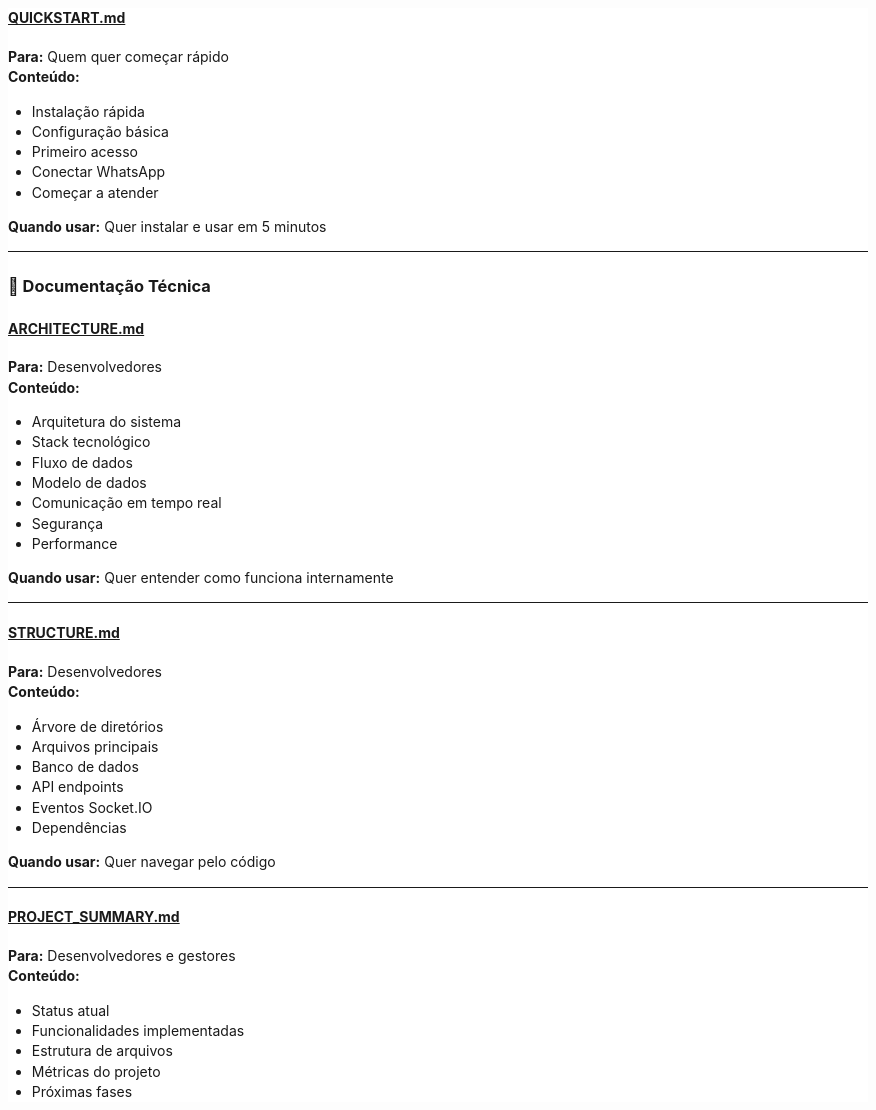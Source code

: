 
#### [QUICKSTART.md](QUICKSTART.md)
**Para:** Quem quer começar rápido  
**Conteúdo:**
- Instalação rápida
- Configuração básica
- Primeiro acesso
- Conectar WhatsApp
- Começar a atender

**Quando usar:** Quer instalar e usar em 5 minutos

---

### 🔧 Documentação Técnica

#### [ARCHITECTURE.md](ARCHITECTURE.md)
**Para:** Desenvolvedores  
**Conteúdo:**
- Arquitetura do sistema
- Stack tecnológico
- Fluxo de dados
- Modelo de dados
- Comunicação em tempo real
- Segurança
- Performance

**Quando usar:** Quer entender como funciona internamente

---

#### [STRUCTURE.md](STRUCTURE.md)
**Para:** Desenvolvedores  
**Conteúdo:**
- Árvore de diretórios
- Arquivos principais
- Banco de dados
- API endpoints
- Eventos Socket.IO
- Dependências

**Quando usar:** Quer navegar pelo código

---

#### [PROJECT_SUMMARY.md](PROJECT_SUMMARY.md)
**Para:** Desenvolvedores e gestores  
**Conteúdo:**
- Status atual
- Funcionalidades implementadas
- Estrutura de arquivos
- Métricas do projeto
- Próximas fases
